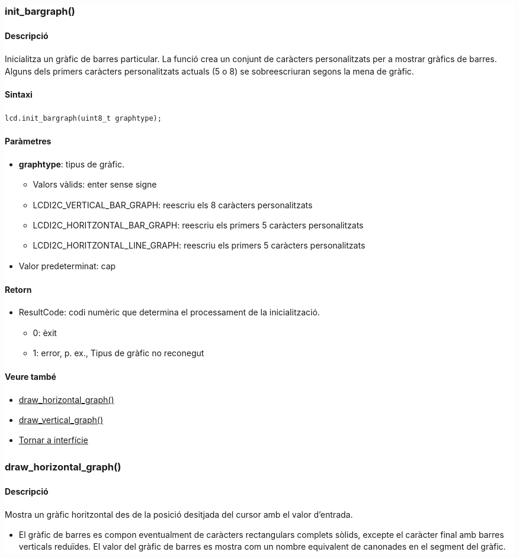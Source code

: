 ### init\_bargraph()

#### Descripció

Inicialitza un gràfic de barres particular. La funció crea un conjunt de
caràcters personalitzats per a mostrar gràfics de barres. Alguns dels
primers caràcters personalitzats actuals (5 o 8) se sobreescriuran
segons la mena de gràfic.

#### Sintaxi

`lcd.init_bargraph(uint8_t graphtype);`

#### Paràmetres

  - **graphtype**: tipus de gràfic.
    
      - Valors vàlids: enter sense signe
    
      - LCDI2C\_VERTICAL\_BAR\_GRAPH: reescriu els 8 caràcters
        personalitzats
    
      - LCDI2C\_HORITZONTAL\_BAR\_GRAPH: reescriu els primers 5
        caràcters personalitzats
    
      - LCDI2C\_HORITZONTAL\_LINE\_GRAPH: reescriu els primers 5
        caràcters personalitzats

  - Valor predeterminat: cap

#### Retorn

  - ResultCode: codi numèric que determina el processament de la
    inicialització.
    
      - 0: èxit
    
      - 1: error, p. ex., Tipus de gràfic no reconegut

#### Veure també

  - [draw\_horizontal\_graph()](#draw_horizontal_graph)

  - [draw\_vertical\_graph()](#draw_vertical_graph)

  - [Tornar a interfície](#_interfície)

### draw\_horizontal\_graph()

#### Descripció

Mostra un gràfic horitzontal des de la posició desitjada del cursor amb
el valor d’entrada.

  - El gràfic de barres es compon eventualment de caràcters rectangulars
    complets sòlids, excepte el caràcter final amb barres verticals
    reduïdes. El valor del gràfic de barres es mostra com un nombre
    equivalent de canonades en el segment del gràfic.

